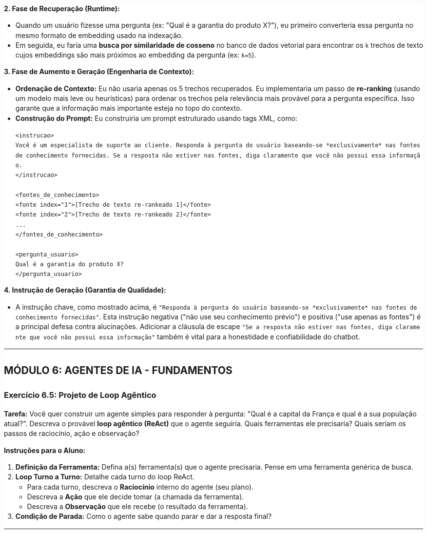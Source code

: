 **2. Fase de Recuperação (Runtime):**

*   Quando um usuário fizesse uma pergunta (ex: "Qual é a garantia do produto X?"), eu primeiro converteria essa pergunta no mesmo formato de embedding usado na indexação.
*   Em seguida, eu faria uma **busca por similaridade de cosseno** no banco de dados vetorial para encontrar os `k` trechos de texto cujos embeddings são mais próximos ao embedding da pergunta (ex: `k=5`).

**3. Fase de Aumento e Geração (Engenharia de Contexto):**

*   **Ordenação de Contexto:** Eu não usaria apenas os 5 trechos recuperados. Eu implementaria um passo de **re-ranking** (usando um modelo mais leve ou heurísticas) para ordenar os trechos pela relevância mais provável para a pergunta específica. Isso garante que a informação mais importante esteja no topo do contexto.
*   **Construção do Prompt:** Eu construiria um prompt estruturado usando tags XML, como:
    ```
    <instrucao>
    Você é um especialista de suporte ao cliente. Responda à pergunta do usuário baseando-se *exclusivamente* nas fontes de conhecimento fornecidas. Se a resposta não estiver nas fontes, diga claramente que você não possui essa informação.
    </instrucao>

    <fontes_de_conhecimento>
    <fonte index="1">[Trecho de texto re-rankeado 1]</fonte>
    <fonte index="2">[Trecho de texto re-rankeado 2]</fonte>
    ...
    </fontes_de_conhecimento>

    <pergunta_usuario>
    Qual é a garantia do produto X?
    </pergunta_usuario>
    ```

**4. Instrução de Geração (Garantia de Qualidade):**

*   A instrução chave, como mostrado acima, é `"Responda à pergunta do usuário baseando-se *exclusivamente* nas fontes de conhecimento fornecidas"`. Esta instrução negativa ("não use seu conhecimento prévio") e positiva ("use apenas as fontes") é a principal defesa contra alucinações. Adicionar a cláusula de escape `"Se a resposta não estiver nas fontes, diga claramente que você não possui essa informação"` também é vital para a honestidade e confiabilidade do chatbot.

---



## MÓDULO 6: AGENTES DE IA - FUNDAMENTOS

### Exercício 6.5: Projeto de Loop Agêntico

**Tarefa:** Você quer construir um agente simples para responder à pergunta: "Qual é a capital da França e qual é a sua população atual?". Descreva o provável **loop agêntico (ReAct)** que o agente seguiria. Quais ferramentas ele precisaria? Quais seriam os passos de raciocínio, ação e observação?

**Instruções para o Aluno:**
1.  **Definição da Ferramenta:** Defina a(s) ferramenta(s) que o agente precisaria. Pense em uma ferramenta genérica de busca.
2.  **Loop Turno a Turno:** Detalhe cada turno do loop ReAct.
    *   Para cada turno, descreva o **Raciocínio** interno do agente (seu plano).
    *   Descreva a **Ação** que ele decide tomar (a chamada da ferramenta).
    *   Descreva a **Observação** que ele recebe (o resultado da ferramenta).
3.  **Condição de Parada:** Como o agente sabe quando parar e dar a resposta final?

---